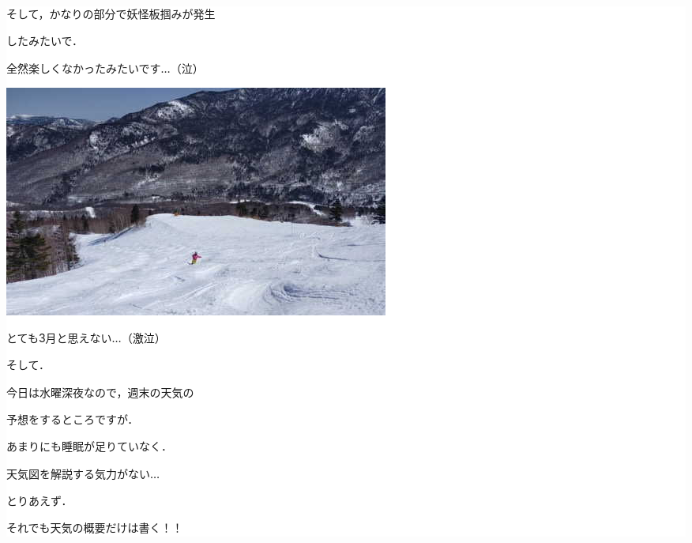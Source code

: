 





そして，かなりの部分で妖怪板掴みが発生


したみたいで．


全然楽しくなかったみたいです…（泣）




![a416bed682c16682a3e025209e716f16.jpg](images/a416bed682c16682a3e025209e716f16.jpg)







とても3月と思えない…（激泣）





そして．


今日は水曜深夜なので，週末の天気の


予想をするところですが．


あまりにも睡眠が足りていなく．


天気図を解説する気力がない…





とりあえず．


それでも天気の概要だけは書く！！

